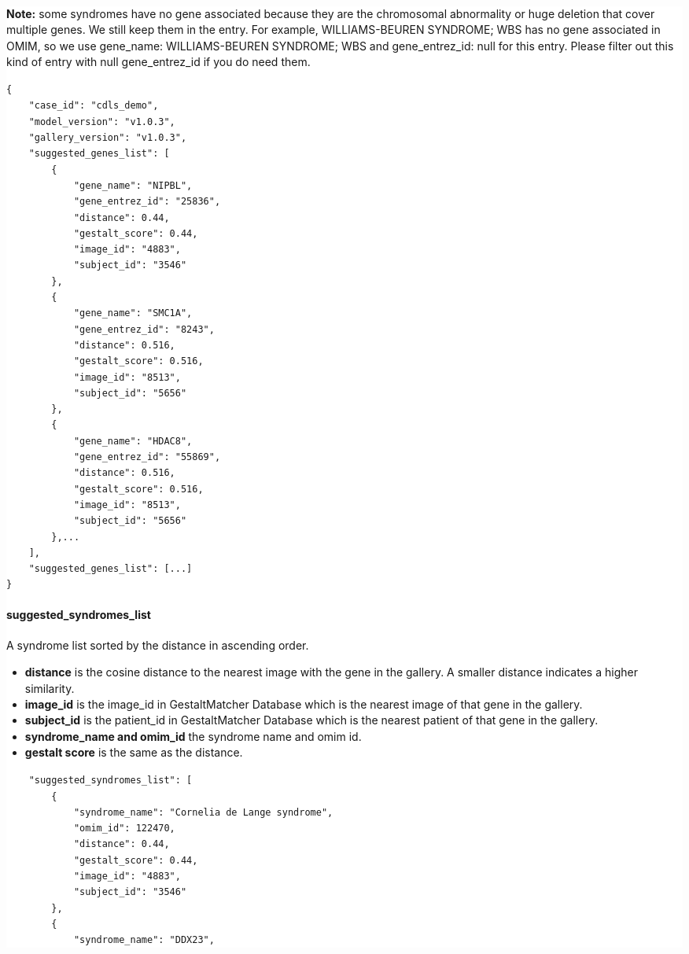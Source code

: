 **Note:** some syndromes have no gene associated because they are the chromosomal abnormality or huge deletion that cover
multiple genes. We still keep them in the entry. For example, WILLIAMS-BEUREN SYNDROME; WBS has no gene associated in OMIM, so we use gene_name: WILLIAMS-BEUREN SYNDROME; WBS and gene_entrez_id: null for this entry.
Please filter out this kind of entry with null gene_entrez_id if you do need them.  

```angular2html
{    
    "case_id": "cdls_demo",
    "model_version": "v1.0.3",
    "gallery_version": "v1.0.3",
    "suggested_genes_list": [
        {
            "gene_name": "NIPBL",
            "gene_entrez_id": "25836",
            "distance": 0.44,
            "gestalt_score": 0.44,
            "image_id": "4883",
            "subject_id": "3546"
        },
        {
            "gene_name": "SMC1A",
            "gene_entrez_id": "8243",
            "distance": 0.516,
            "gestalt_score": 0.516,
            "image_id": "8513",
            "subject_id": "5656"
        },
        {
            "gene_name": "HDAC8",
            "gene_entrez_id": "55869",
            "distance": 0.516,
            "gestalt_score": 0.516,
            "image_id": "8513",
            "subject_id": "5656"
        },...
    ],
    "suggested_genes_list": [...]
}
```


#### suggested_syndromes_list
A syndrome list sorted by the distance in ascending order.
* **distance** is the cosine distance to the nearest image with the gene in the gallery. A smaller distance indicates a higher similarity.
* **image_id** is the image_id in GestaltMatcher Database which is the nearest image of that gene in the gallery.
* **subject_id** is the patient_id in GestaltMatcher Database which is the nearest patient of that gene in the gallery.
* **syndrome_name and omim_id** the syndrome name and omim id.
* **gestalt score** is the same as the distance.
```angular2html
    "suggested_syndromes_list": [
        {
            "syndrome_name": "Cornelia de Lange syndrome",
            "omim_id": 122470,
            "distance": 0.44,
            "gestalt_score": 0.44,
            "image_id": "4883",
            "subject_id": "3546"
        },
        {
            "syndrome_name": "DDX23",
```